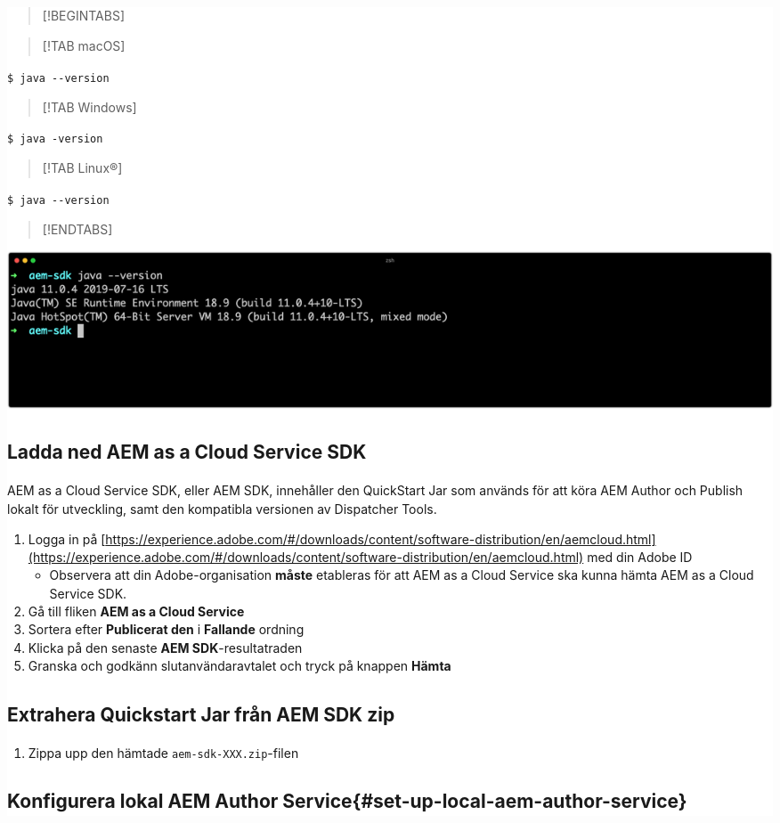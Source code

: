 >[!BEGINTABS]

>[!TAB macOS]

```shell
$ java --version
```

>[!TAB Windows]

```shell
$ java -version
```

>[!TAB Linux®]

```shell
$ java --version
```

>[!ENDTABS]

![Java](./assets/aem-runtime/java.png)

## Ladda ned AEM as a Cloud Service SDK

AEM as a Cloud Service SDK, eller AEM SDK, innehåller den QuickStart Jar som används för att köra AEM Author och Publish lokalt för utveckling, samt den kompatibla versionen av Dispatcher Tools.

1. Logga in på [https://experience.adobe.com/#/downloads/content/software-distribution/en/aemcloud.html](https://experience.adobe.com/#/downloads/content/software-distribution/en/aemcloud.html) med din Adobe ID
   + Observera att din Adobe-organisation __måste__ etableras för att AEM as a Cloud Service ska kunna hämta AEM as a Cloud Service SDK.
1. Gå till fliken __AEM as a Cloud Service__
1. Sortera efter __Publicerat den__ i __Fallande__ ordning
1. Klicka på den senaste __AEM SDK__-resultatraden
1. Granska och godkänn slutanvändaravtalet och tryck på knappen __Hämta__

## Extrahera Quickstart Jar från AEM SDK zip

1. Zippa upp den hämtade `aem-sdk-XXX.zip`-filen

## Konfigurera lokal AEM Author Service{#set-up-local-aem-author-service}
